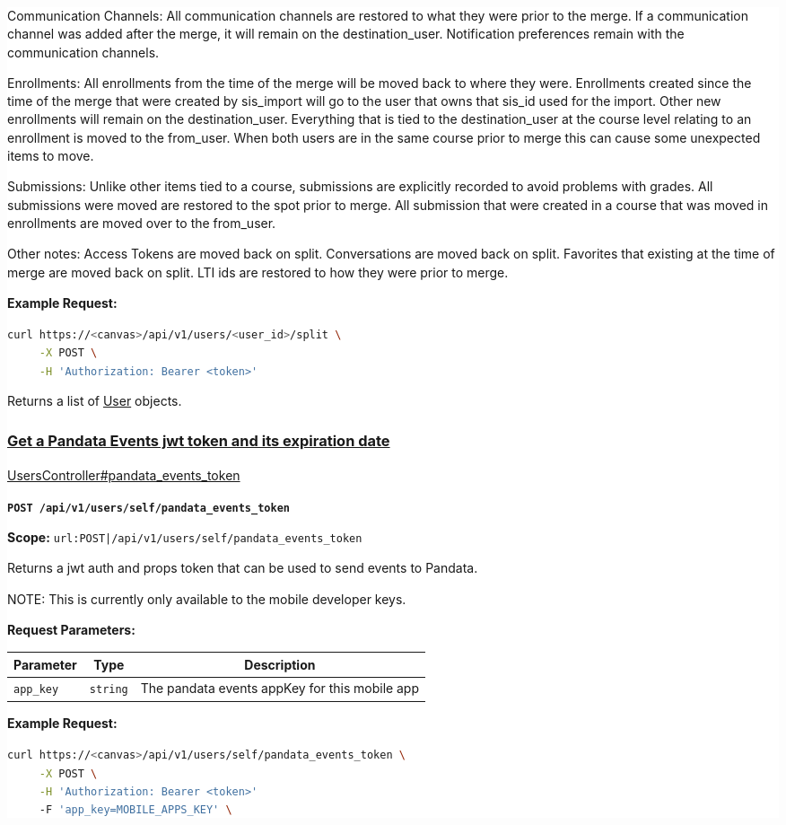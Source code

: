 Communication Channels: All communication channels are restored to what they were prior to the merge. If a communication channel was added after the merge, it will remain on the destination\_user. Notification preferences remain with the communication channels.

Enrollments: All enrollments from the time of the merge will be moved back to where they were. Enrollments created since the time of the merge that were created by sis\_import will go to the user that owns that sis\_id used for the import. Other new enrollments will remain on the destination\_user. Everything that is tied to the destination\_user at the course level relating to an enrollment is moved to the from\_user. When both users are in the same course prior to merge this can cause some unexpected items to move.

Submissions: Unlike other items tied to a course, submissions are explicitly recorded to avoid problems with grades. All submissions were moved are restored to the spot prior to merge. All submission that were created in a course that was moved in enrollments are moved over to the from\_user.

Other notes: Access Tokens are moved back on split. Conversations are moved back on split. Favorites that existing at the time of merge are moved back on split. LTI ids are restored to how they were prior to merge.

**Example Request:**

```bash
curl https://<canvas>/api/v1/users/<user_id>/split \
     -X POST \
     -H 'Authorization: Bearer <token>'
```

Returns a list of [User](#user) objects.

### [Get a Pandata Events jwt token and its expiration date](#method.users.pandata_events_token) <a href="#method.users.pandata_events_token" id="method.users.pandata_events_token"></a>

[UsersController#pandata\_events\_token](https://github.com/instructure/canvas-lms/blob/master/app/controllers/users_controller.rb)

**`POST /api/v1/users/self/pandata_events_token`**

**Scope:** `url:POST|/api/v1/users/self/pandata_events_token`

Returns a jwt auth and props token that can be used to send events to Pandata.

NOTE: This is currently only available to the mobile developer keys.

**Request Parameters:**

| Parameter | Type     | Description                                   |
| --------- | -------- | --------------------------------------------- |
| `app_key` | `string` | The pandata events appKey for this mobile app |

**Example Request:**

```bash
curl https://<canvas>/api/v1/users/self/pandata_events_token \
     -X POST \
     -H 'Authorization: Bearer <token>'
     -F 'app_key=MOBILE_APPS_KEY' \
```
